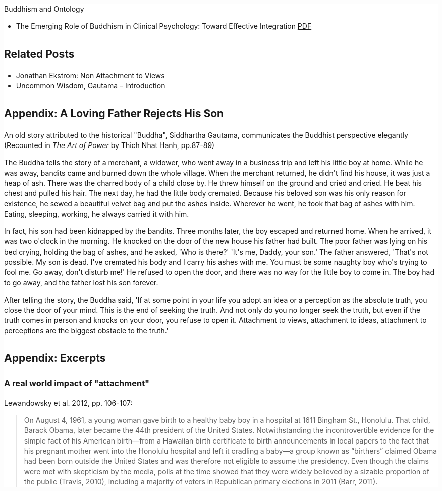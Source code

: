 Buddhism and Ontology

- The Emerging Role of Buddhism in Clinical Psychology: Toward Effective Integration [PDF](https://www.apa.org/pubs/journals/features/rel-a0035859.pdf)

## Related Posts

- [Jonathan Ekstrom: Non Attachment to Views](https://lifeitself.org/2016/10/06/non-attachment-to-views-by-jonathan-ekstrom/)
- [Uncommon Wisdom, Gautama – Introduction](https://lifeitself.org/2016/10/23/my-introduction-to-gautamas-uncommon-wisdom/)

## Appendix: A Loving Father Rejects His Son

An old story attributed to the historical "Buddha", Siddhartha Gautama, communicates the Buddhist perspective elegantly (Recounted in _The Art of Power_ by Thich Nhat Hanh, pp.87-89)

The Buddha tells the story of a merchant, a widower, who went away in a business trip and left his little boy at home. While he was away, bandits came and burned down the whole village. When the merchant returned, he didn't find his house, it was just a heap of ash. There was the charred body of a child close by. He threw himself on the ground and cried and cried. He beat his chest and pulled his hair. The next day, he had the little body cremated. Because his beloved son was his only reason for existence, he sewed a beautiful velvet bag and put the ashes inside. Wherever he went, he took that bag of ashes with him. Eating, sleeping, working, he always carried it with him.

In fact, his son had been kidnapped by the bandits. Three months later, the boy escaped and returned home. When he arrived, it was two o'clock in the morning. He knocked on the door of the new house his father had built. The poor father was lying on his bed crying, holding the bag of ashes, and he asked, 'Who is there?' 'It's me, Daddy, your son.' The father answered, 'That's not possible. My son is dead. I've cremated his body and I carry his ashes with me. You must be some naughty boy who's trying to fool me. Go away, don't disturb me!' He refused to open the door, and there was no way for the little boy to come in. The boy had to go away, and the father lost his son forever.

After telling the story, the Buddha said, 'If at some point in your life you adopt an idea or a perception as the absolute truth, you close the door of your mind. This is the end of seeking the truth. And not only do you no longer seek the truth, but even if the truth comes in person and knocks on your door, you refuse to open it. Attachment to views, attachment to ideas, attachment to perceptions are the biggest obstacle to the truth.'

## Appendix: Excerpts

### A real world impact of "attachment" 

Lewandowsky et al. 2012, pp. 106-107:

> On August 4, 1961, a young woman gave birth to a healthy baby boy in a hospital at 1611 Bingham St., Honolulu. That child, Barack Obama, later became the 44th president of the United States. Notwithstanding the incontrovertible evidence for the simple fact of his American birth—from a Hawaiian birth certificate to birth announcements in local papers to the fact that his pregnant mother went into the Honolulu hospital and left it cradling a baby—a group known as “birthers” claimed Obama had been born outside the United States and was therefore not eligible to assume the presidency. Even though the claims were met with skepticism by the media, polls at the time showed that they were widely believed by a sizable proportion of the public (Travis, 2010), including a majority of voters in Republican primary elections in 2011 (Barr, 2011).
> 